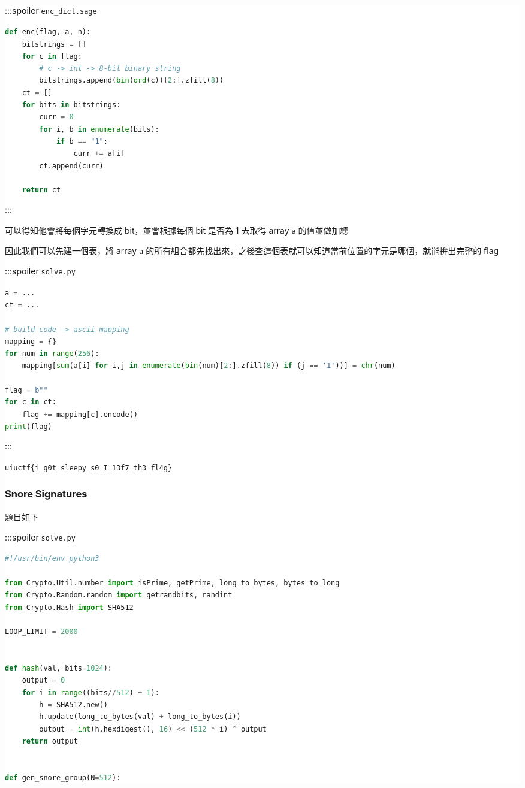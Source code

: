 :::spoiler `enc_dict.sage`
```python
def enc(flag, a, n):
    bitstrings = []
    for c in flag:
        # c -> int -> 8-bit binary string
        bitstrings.append(bin(ord(c))[2:].zfill(8))
    ct = []
    for bits in bitstrings:
        curr = 0
        for i, b in enumerate(bits):
            if b == "1":
                curr += a[i]
        ct.append(curr)

    return ct
```
:::

可以得知他會將每個字元轉換成 bit，並會根據每個 bit 是否為 1 去取得 array `a` 的值並做加總

因此我們可以先建一個表，將 array `a` 的所有組合都先找出來，之後查這個表就可以知道當前位置的字元是哪個，就能拚出完整的 flag

:::spoiler `solve.py`
```python
a = ...
ct = ...

# build code -> ascii mapping
mapping = {}
for num in range(256):
    mapping[sum(a[i] for i,j in enumerate(bin(num)[2:].zfill(8)) if (j == '1'))] = chr(num)

flag = b""
for c in ct:
    flag += mapping[c].encode()
print(flag)
```
:::

`uiuctf{i_g0t_sleepy_s0_I_13f7_th3_fl4g}`

### Snore Signatures

題目如下

:::spoiler `solve.py`
```python
#!/usr/bin/env python3

from Crypto.Util.number import isPrime, getPrime, long_to_bytes, bytes_to_long
from Crypto.Random.random import getrandbits, randint
from Crypto.Hash import SHA512

LOOP_LIMIT = 2000


def hash(val, bits=1024):
    output = 0
    for i in range((bits//512) + 1):
        h = SHA512.new()
        h.update(long_to_bytes(val) + long_to_bytes(i))
        output = int(h.hexdigest(), 16) << (512 * i) ^ output
    return output


def gen_snore_group(N=512):
```